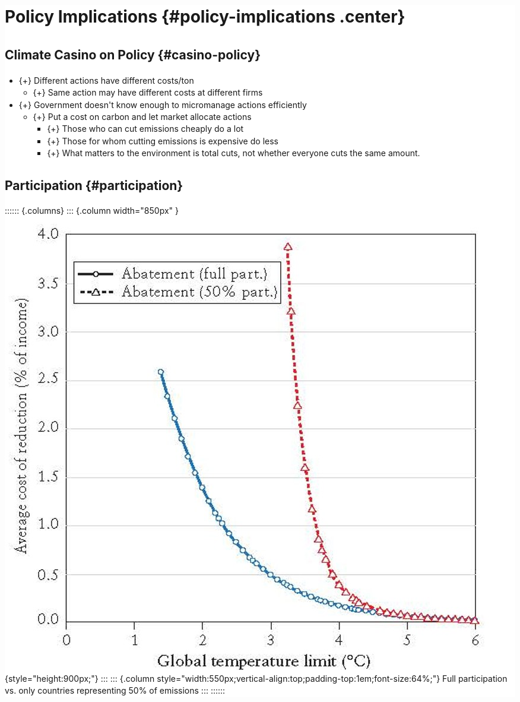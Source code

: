 # Policy Implications {#policy-implications .center}

## Climate Casino on Policy {#casino-policy}

* {+} Different actions have different costs/ton
  * {+} Same action may have different costs at different firms
* {+} Government doesn't know enough to micromanage actions efficiently
  * {+} Put a cost on carbon and let market allocate actions
    * {+} Those who can cut emissions cheaply do a lot
    * {+} Those for whom cutting emissions is expensive do less
    * {+} What matters to the environment is total cuts, not 
      whether everyone cuts the same amount.

## Participation {#participation}

:::::: {.columns}
::: {.column width="850px" }
![abatement costs for full versus 50% participation](assets/images/nordhaus_fig_26.jpg){style="height:900px;"}
:::
::: {.column style="width:550px;vertical-align:top;padding-top:1em;font-size:64%;"}
Full participation vs. only countries representing 50% of emissions
:::
::::::
